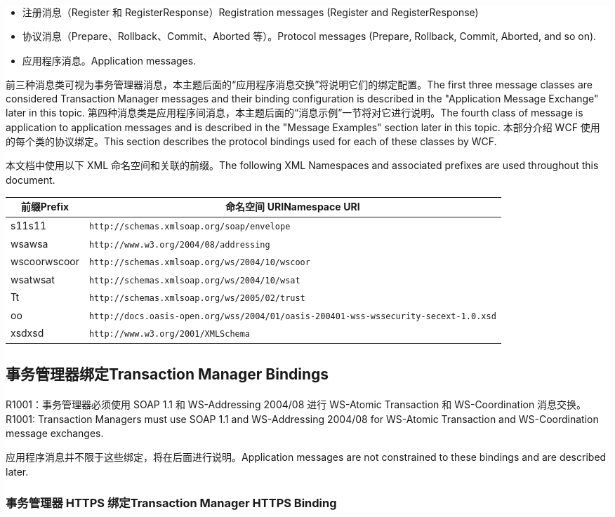 - <span data-ttu-id="d9712-147">注册消息（Register 和 RegisterResponse）</span><span class="sxs-lookup"><span data-stu-id="d9712-147">Registration messages (Register and RegisterResponse)</span></span>  
  
- <span data-ttu-id="d9712-148">协议消息（Prepare、Rollback、Commit、Aborted 等）。</span><span class="sxs-lookup"><span data-stu-id="d9712-148">Protocol messages (Prepare, Rollback, Commit, Aborted, and so on).</span></span>  
  
- <span data-ttu-id="d9712-149">应用程序消息。</span><span class="sxs-lookup"><span data-stu-id="d9712-149">Application messages.</span></span>  
  
 <span data-ttu-id="d9712-150">前三种消息类可视为事务管理器消息，本主题后面的“应用程序消息交换”将说明它们的绑定配置。</span><span class="sxs-lookup"><span data-stu-id="d9712-150">The first three message classes are considered Transaction Manager messages and their binding configuration is described in the "Application Message Exchange" later in this topic.</span></span> <span data-ttu-id="d9712-151">第四种消息类是应用程序间消息，本主题后面的“消息示例”一节将对它进行说明。</span><span class="sxs-lookup"><span data-stu-id="d9712-151">The fourth class of message is application to application messages and is described in the "Message Examples" section later in this topic.</span></span> <span data-ttu-id="d9712-152">本部分介绍 WCF 使用的每个类的协议绑定。</span><span class="sxs-lookup"><span data-stu-id="d9712-152">This section describes the protocol bindings used for each of these classes by WCF.</span></span>  
  
 <span data-ttu-id="d9712-153">本文档中使用以下 XML 命名空间和关联的前缀。</span><span class="sxs-lookup"><span data-stu-id="d9712-153">The following XML Namespaces and associated prefixes are used throughout this document.</span></span>  
  
|<span data-ttu-id="d9712-154">前缀</span><span class="sxs-lookup"><span data-stu-id="d9712-154">Prefix</span></span>|<span data-ttu-id="d9712-155">命名空间 URI</span><span class="sxs-lookup"><span data-stu-id="d9712-155">Namespace URI</span></span>|  
|------------|-------------------|  
|<span data-ttu-id="d9712-156">s11</span><span class="sxs-lookup"><span data-stu-id="d9712-156">s11</span></span>|`http://schemas.xmlsoap.org/soap/envelope`|  
|<span data-ttu-id="d9712-157">wsa</span><span class="sxs-lookup"><span data-stu-id="d9712-157">wsa</span></span>|`http://www.w3.org/2004/08/addressing`|  
|<span data-ttu-id="d9712-158">wscoor</span><span class="sxs-lookup"><span data-stu-id="d9712-158">wscoor</span></span>|`http://schemas.xmlsoap.org/ws/2004/10/wscoor`|  
|<span data-ttu-id="d9712-159">wsat</span><span class="sxs-lookup"><span data-stu-id="d9712-159">wsat</span></span>|`http://schemas.xmlsoap.org/ws/2004/10/wsat`|  
|<span data-ttu-id="d9712-160">T</span><span class="sxs-lookup"><span data-stu-id="d9712-160">t</span></span>|`http://schemas.xmlsoap.org/ws/2005/02/trust`|  
|<span data-ttu-id="d9712-161">o</span><span class="sxs-lookup"><span data-stu-id="d9712-161">o</span></span>|`http://docs.oasis-open.org/wss/2004/01/oasis-200401-wss-wssecurity-secext-1.0.xsd`|  
|<span data-ttu-id="d9712-162">xsd</span><span class="sxs-lookup"><span data-stu-id="d9712-162">xsd</span></span>|`http://www.w3.org/2001/XMLSchema`|  
  
## <a name="transaction-manager-bindings"></a><span data-ttu-id="d9712-163">事务管理器绑定</span><span class="sxs-lookup"><span data-stu-id="d9712-163">Transaction Manager Bindings</span></span>  

 <span data-ttu-id="d9712-164">R1001：事务管理器必须使用 SOAP 1.1 和 WS-Addressing 2004/08 进行 WS-Atomic Transaction 和 WS-Coordination 消息交换。</span><span class="sxs-lookup"><span data-stu-id="d9712-164">R1001: Transaction Managers must use SOAP 1.1 and WS-Addressing 2004/08 for WS-Atomic Transaction and WS-Coordination message exchanges.</span></span>  
  
 <span data-ttu-id="d9712-165">应用程序消息并不限于这些绑定，将在后面进行说明。</span><span class="sxs-lookup"><span data-stu-id="d9712-165">Application messages are not constrained to these bindings and are described later.</span></span>  
  
### <a name="transaction-manager-https-binding"></a><span data-ttu-id="d9712-166">事务管理器 HTTPS 绑定</span><span class="sxs-lookup"><span data-stu-id="d9712-166">Transaction Manager HTTPS Binding</span></span>  
